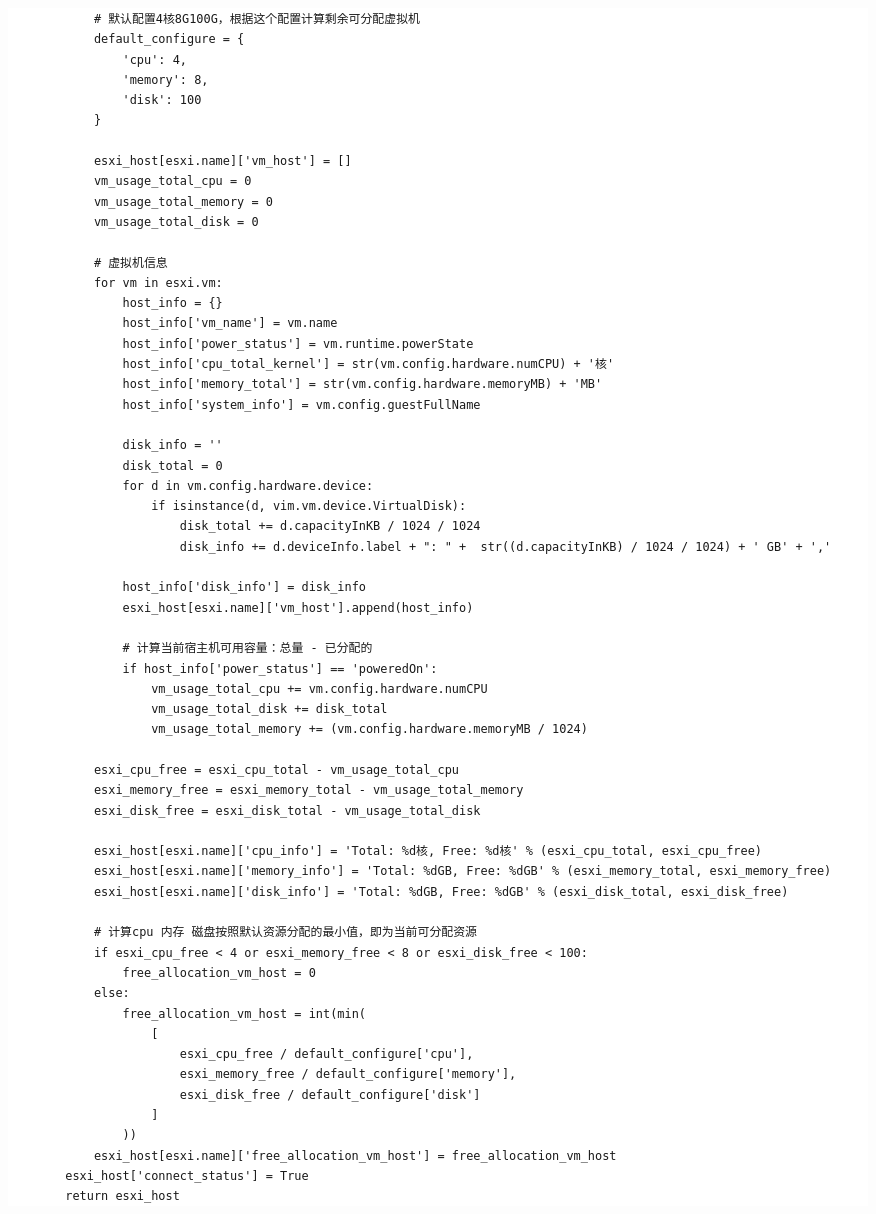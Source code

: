                 # 默认配置4核8G100G，根据这个配置计算剩余可分配虚拟机
                default_configure = {
                    'cpu': 4,
                    'memory': 8,
                    'disk': 100
                }

                esxi_host[esxi.name]['vm_host'] = []
                vm_usage_total_cpu = 0
                vm_usage_total_memory = 0
                vm_usage_total_disk = 0

                # 虚拟机信息
                for vm in esxi.vm:
                    host_info = {}
                    host_info['vm_name'] = vm.name
                    host_info['power_status'] = vm.runtime.powerState
                    host_info['cpu_total_kernel'] = str(vm.config.hardware.numCPU) + '核'
                    host_info['memory_total'] = str(vm.config.hardware.memoryMB) + 'MB'
                    host_info['system_info'] = vm.config.guestFullName

                    disk_info = ''
                    disk_total = 0
                    for d in vm.config.hardware.device:
                        if isinstance(d, vim.vm.device.VirtualDisk):
                            disk_total += d.capacityInKB / 1024 / 1024
                            disk_info += d.deviceInfo.label + ": " +  str((d.capacityInKB) / 1024 / 1024) + ' GB' + ','

                    host_info['disk_info'] = disk_info
                    esxi_host[esxi.name]['vm_host'].append(host_info)

                    # 计算当前宿主机可用容量：总量 - 已分配的
                    if host_info['power_status'] == 'poweredOn':
                        vm_usage_total_cpu += vm.config.hardware.numCPU
                        vm_usage_total_disk += disk_total
                        vm_usage_total_memory += (vm.config.hardware.memoryMB / 1024)

                esxi_cpu_free = esxi_cpu_total - vm_usage_total_cpu
                esxi_memory_free = esxi_memory_total - vm_usage_total_memory
                esxi_disk_free = esxi_disk_total - vm_usage_total_disk

                esxi_host[esxi.name]['cpu_info'] = 'Total: %d核, Free: %d核' % (esxi_cpu_total, esxi_cpu_free)
                esxi_host[esxi.name]['memory_info'] = 'Total: %dGB, Free: %dGB' % (esxi_memory_total, esxi_memory_free)
                esxi_host[esxi.name]['disk_info'] = 'Total: %dGB, Free: %dGB' % (esxi_disk_total, esxi_disk_free)

                # 计算cpu 内存 磁盘按照默认资源分配的最小值，即为当前可分配资源
                if esxi_cpu_free < 4 or esxi_memory_free < 8 or esxi_disk_free < 100:
                    free_allocation_vm_host = 0
                else:
                    free_allocation_vm_host = int(min(
                        [
                            esxi_cpu_free / default_configure['cpu'],
                            esxi_memory_free / default_configure['memory'],
                            esxi_disk_free / default_configure['disk']
                        ]
                    ))
                esxi_host[esxi.name]['free_allocation_vm_host'] = free_allocation_vm_host
            esxi_host['connect_status'] = True
            return esxi_host
